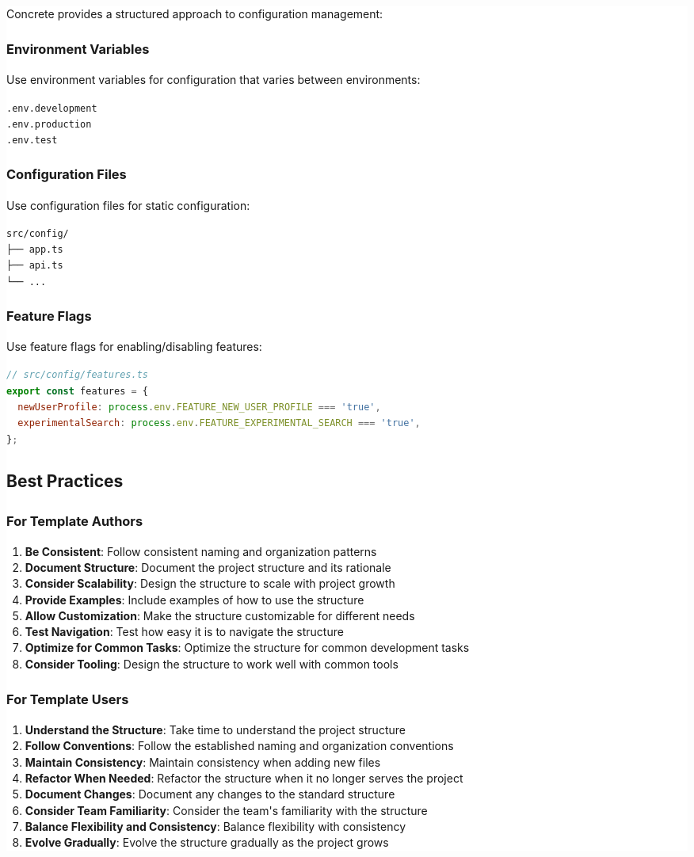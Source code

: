 Concrete provides a structured approach to configuration management:

### Environment Variables

Use environment variables for configuration that varies between environments:

```
.env.development
.env.production
.env.test
```

### Configuration Files

Use configuration files for static configuration:

```
src/config/
├── app.ts
├── api.ts
└── ...
```

### Feature Flags

Use feature flags for enabling/disabling features:

```javascript
// src/config/features.ts
export const features = {
  newUserProfile: process.env.FEATURE_NEW_USER_PROFILE === 'true',
  experimentalSearch: process.env.FEATURE_EXPERIMENTAL_SEARCH === 'true',
};
```

## Best Practices

### For Template Authors

1. **Be Consistent**: Follow consistent naming and organization patterns
2. **Document Structure**: Document the project structure and its rationale
3. **Consider Scalability**: Design the structure to scale with project growth
4. **Provide Examples**: Include examples of how to use the structure
5. **Allow Customization**: Make the structure customizable for different needs
6. **Test Navigation**: Test how easy it is to navigate the structure
7. **Optimize for Common Tasks**: Optimize the structure for common development tasks
8. **Consider Tooling**: Design the structure to work well with common tools

### For Template Users

1. **Understand the Structure**: Take time to understand the project structure
2. **Follow Conventions**: Follow the established naming and organization conventions
3. **Maintain Consistency**: Maintain consistency when adding new files
4. **Refactor When Needed**: Refactor the structure when it no longer serves the project
5. **Document Changes**: Document any changes to the standard structure
6. **Consider Team Familiarity**: Consider the team's familiarity with the structure
7. **Balance Flexibility and Consistency**: Balance flexibility with consistency
8. **Evolve Gradually**: Evolve the structure gradually as the project grows
